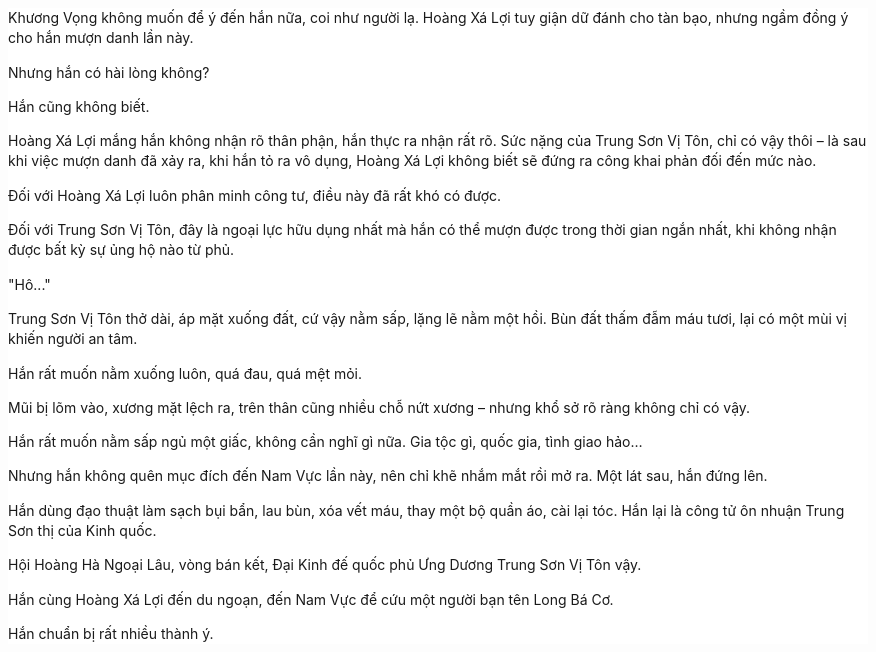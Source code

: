 Khương Vọng không muốn để ý đến hắn nữa, coi như người lạ. Hoàng Xá Lợi tuy giận dữ đánh cho tàn bạo, nhưng ngầm đồng ý cho hắn mượn danh lần này.

Nhưng hắn có hài lòng không?

Hắn cũng không biết.

Hoàng Xá Lợi mắng hắn không nhận rõ thân phận, hắn thực ra nhận rất rõ. Sức nặng của Trung Sơn Vị Tôn, chỉ có vậy thôi – là sau khi việc mượn danh đã xảy ra, khi hắn tỏ ra vô dụng, Hoàng Xá Lợi không biết sẽ đứng ra công khai phản đối đến mức nào.

Đối với Hoàng Xá Lợi luôn phân minh công tư, điều này đã rất khó có được.

Đối với Trung Sơn Vị Tôn, đây là ngoại lực hữu dụng nhất mà hắn có thể mượn được trong thời gian ngắn nhất, khi không nhận được bất kỳ sự ủng hộ nào từ phủ.

"Hô..."

Trung Sơn Vị Tôn thở dài, áp mặt xuống đất, cứ vậy nằm sấp, lặng lẽ nằm một hồi. Bùn đất thấm đẫm máu tươi, lại có một mùi vị khiến người an tâm.

Hắn rất muốn nằm xuống luôn, quá đau, quá mệt mỏi.

Mũi bị lõm vào, xương mặt lệch ra, trên thân cũng nhiều chỗ nứt xương – nhưng khổ sở rõ ràng không chỉ có vậy.

Hắn rất muốn nằm sấp ngủ một giấc, không cần nghĩ gì nữa. Gia tộc gì, quốc gia, tình giao hảo…

Nhưng hắn không quên mục đích đến Nam Vực lần này, nên chỉ khẽ nhắm mắt rồi mở ra. Một lát sau, hắn đứng lên.

Hắn dùng đạo thuật làm sạch bụi bẩn, lau bùn, xóa vết máu, thay một bộ quần áo, cài lại tóc. Hắn lại là công tử ôn nhuận Trung Sơn thị của Kinh quốc.

Hội Hoàng Hà Ngoại Lâu, vòng bán kết, Đại Kinh đế quốc phủ Ưng Dương Trung Sơn Vị Tôn vậy.

Hắn cùng Hoàng Xá Lợi đến du ngoạn, đến Nam Vực để cứu một người bạn tên Long Bá Cơ.

Hắn chuẩn bị rất nhiều thành ý.